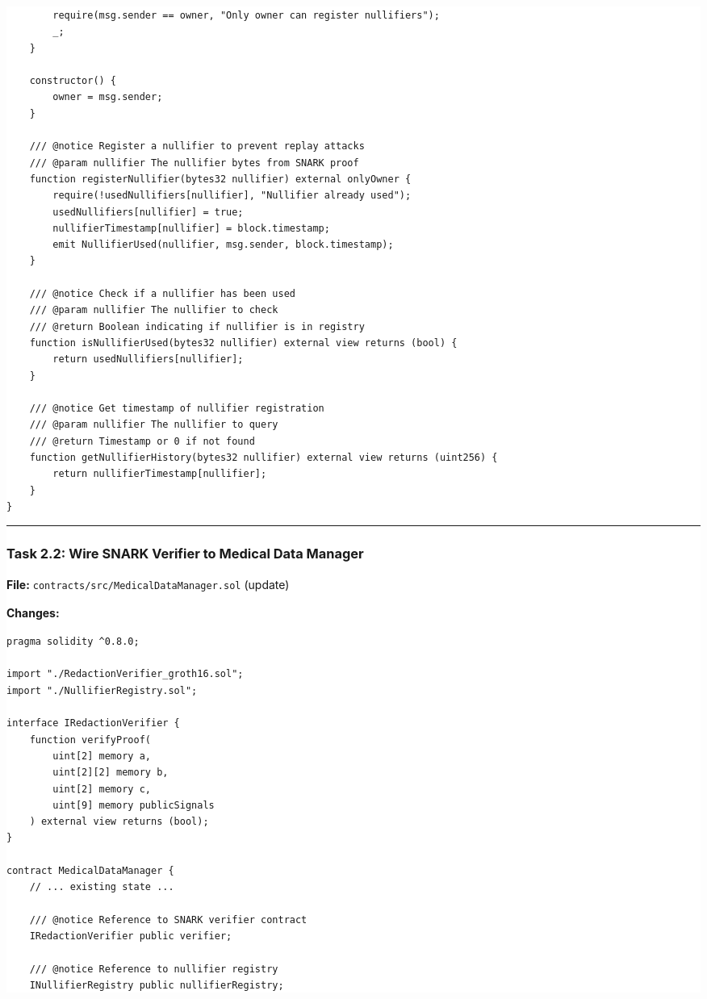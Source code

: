 ```solidity
        require(msg.sender == owner, "Only owner can register nullifiers");
        _;
    }
    
    constructor() {
        owner = msg.sender;
    }
    
    /// @notice Register a nullifier to prevent replay attacks
    /// @param nullifier The nullifier bytes from SNARK proof
    function registerNullifier(bytes32 nullifier) external onlyOwner {
        require(!usedNullifiers[nullifier], "Nullifier already used");
        usedNullifiers[nullifier] = true;
        nullifierTimestamp[nullifier] = block.timestamp;
        emit NullifierUsed(nullifier, msg.sender, block.timestamp);
    }
    
    /// @notice Check if a nullifier has been used
    /// @param nullifier The nullifier to check
    /// @return Boolean indicating if nullifier is in registry
    function isNullifierUsed(bytes32 nullifier) external view returns (bool) {
        return usedNullifiers[nullifier];
    }
    
    /// @notice Get timestamp of nullifier registration
    /// @param nullifier The nullifier to query
    /// @return Timestamp or 0 if not found
    function getNullifierHistory(bytes32 nullifier) external view returns (uint256) {
        return nullifierTimestamp[nullifier];
    }
}
```

---

### Task 2.2: Wire SNARK Verifier to Medical Data Manager

**File:** `contracts/src/MedicalDataManager.sol` (update)

**Changes:**

```solidity
pragma solidity ^0.8.0;

import "./RedactionVerifier_groth16.sol";
import "./NullifierRegistry.sol";

interface IRedactionVerifier {
    function verifyProof(
        uint[2] memory a,
        uint[2][2] memory b,
        uint[2] memory c,
        uint[9] memory publicSignals
    ) external view returns (bool);
}

contract MedicalDataManager {
    // ... existing state ...
    
    /// @notice Reference to SNARK verifier contract
    IRedactionVerifier public verifier;
    
    /// @notice Reference to nullifier registry
    INullifierRegistry public nullifierRegistry;
```
